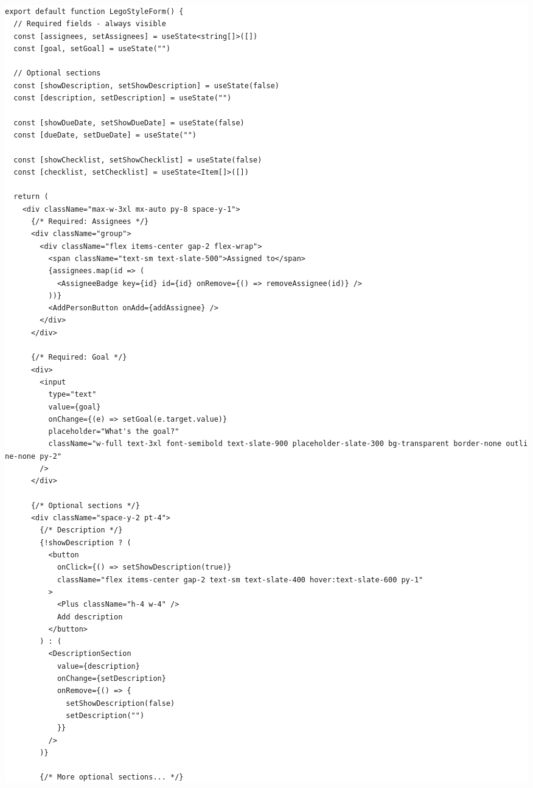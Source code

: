 ```tsx
export default function LegoStyleForm() {
  // Required fields - always visible
  const [assignees, setAssignees] = useState<string[]>([])
  const [goal, setGoal] = useState("")

  // Optional sections
  const [showDescription, setShowDescription] = useState(false)
  const [description, setDescription] = useState("")
  
  const [showDueDate, setShowDueDate] = useState(false)
  const [dueDate, setDueDate] = useState("")
  
  const [showChecklist, setShowChecklist] = useState(false)
  const [checklist, setChecklist] = useState<Item[]>([])

  return (
    <div className="max-w-3xl mx-auto py-8 space-y-1">
      {/* Required: Assignees */}
      <div className="group">
        <div className="flex items-center gap-2 flex-wrap">
          <span className="text-sm text-slate-500">Assigned to</span>
          {assignees.map(id => (
            <AssigneeBadge key={id} id={id} onRemove={() => removeAssignee(id)} />
          ))}
          <AddPersonButton onAdd={addAssignee} />
        </div>
      </div>

      {/* Required: Goal */}
      <div>
        <input
          type="text"
          value={goal}
          onChange={(e) => setGoal(e.target.value)}
          placeholder="What's the goal?"
          className="w-full text-3xl font-semibold text-slate-900 placeholder-slate-300 bg-transparent border-none outline-none py-2"
        />
      </div>

      {/* Optional sections */}
      <div className="space-y-2 pt-4">
        {/* Description */}
        {!showDescription ? (
          <button
            onClick={() => setShowDescription(true)}
            className="flex items-center gap-2 text-sm text-slate-400 hover:text-slate-600 py-1"
          >
            <Plus className="h-4 w-4" />
            Add description
          </button>
        ) : (
          <DescriptionSection
            value={description}
            onChange={setDescription}
            onRemove={() => {
              setShowDescription(false)
              setDescription("")
            }}
          />
        )}

        {/* More optional sections... */}
```